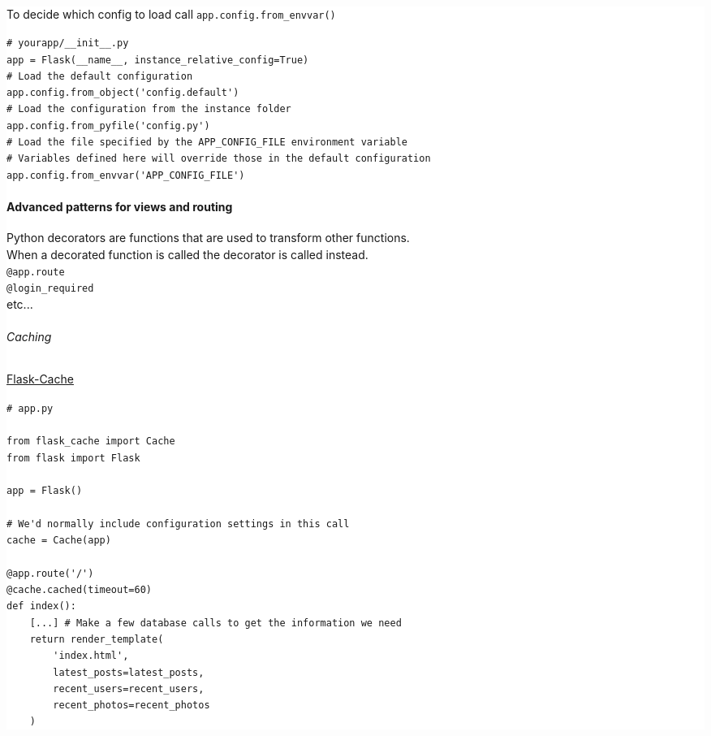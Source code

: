 To decide which config to load call `app.config.from_envvar()`

    # yourapp/__init__.py  
    app = Flask(__name__, instance_relative_config=True)  
    # Load the default configuration  
    app.config.from_object('config.default')  
    # Load the configuration from the instance folder  
    app.config.from_pyfile('config.py')  
    # Load the file specified by the APP_CONFIG_FILE environment variable  
    # Variables defined here will override those in the default configuration  
    app.config.from_envvar('APP_CONFIG_FILE')  

#### Advanced patterns for views and routing  
Python decorators are functions that are used to transform other functions.   
When a decorated function is called the decorator is called instead.  
`@app.route`    
`@login_required`    
etc...

###### Caching
[Flask-Cache](http://pythonhosted.org/Flask-Cache/)  

    # app.py  

    from flask_cache import Cache  
    from flask import Flask  

    app = Flask()  

    # We'd normally include configuration settings in this call  
    cache = Cache(app)  
     
    @app.route('/')  
    @cache.cached(timeout=60)  
    def index():  
        [...] # Make a few database calls to get the information we need  
        return render_template(  
            'index.html',  
            latest_posts=latest_posts,  
            recent_users=recent_users,  
            recent_photos=recent_photos  
        )
